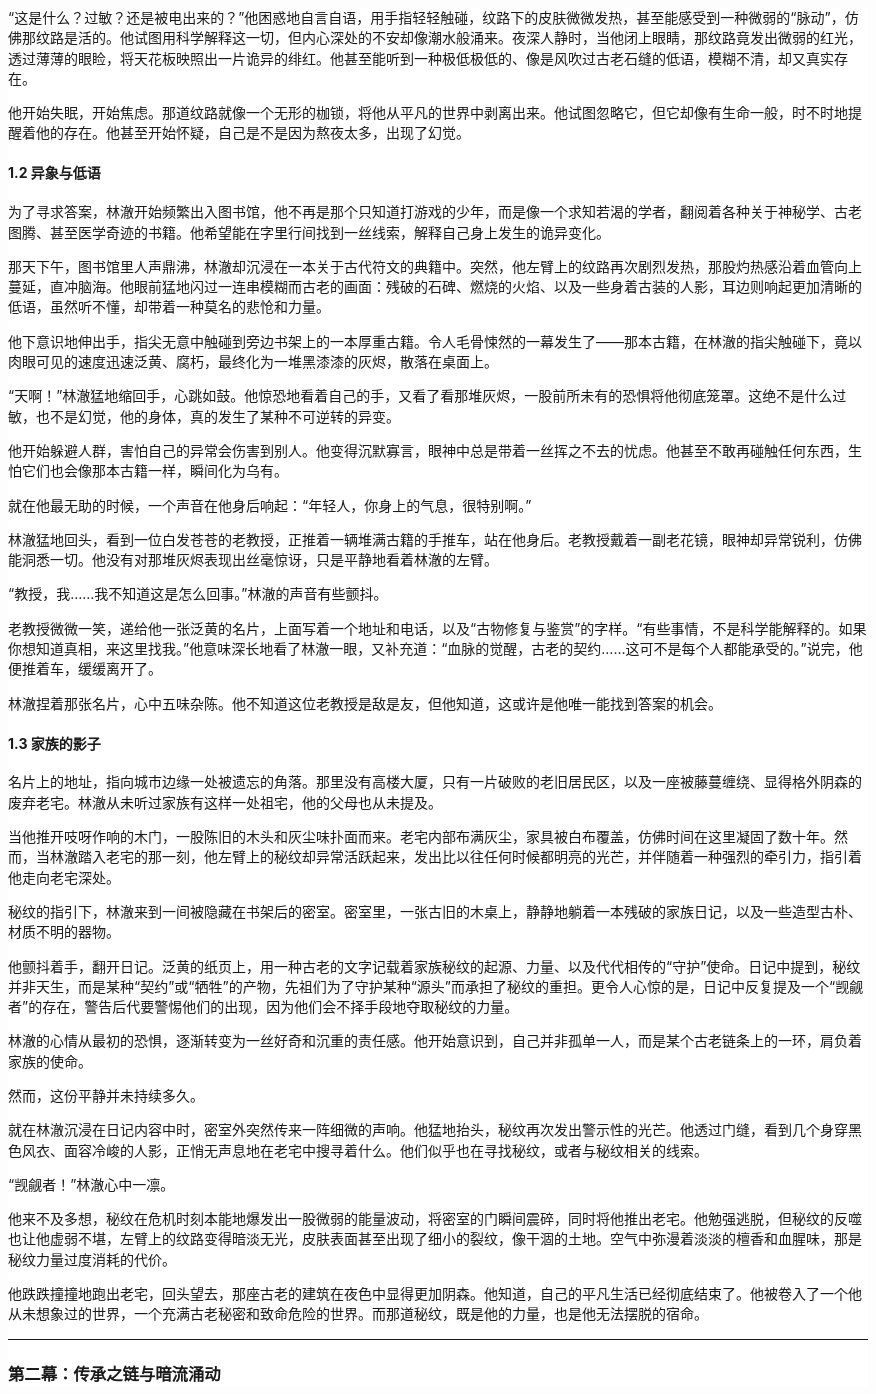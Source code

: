 “这是什么？过敏？还是被电出来的？”他困惑地自言自语，用手指轻轻触碰，纹路下的皮肤微微发热，甚至能感受到一种微弱的“脉动”，仿佛那纹路是活的。他试图用科学解释这一切，但内心深处的不安却像潮水般涌来。夜深人静时，当他闭上眼睛，那纹路竟发出微弱的红光，透过薄薄的眼睑，将天花板映照出一片诡异的绯红。他甚至能听到一种极低极低的、像是风吹过古老石缝的低语，模糊不清，却又真实存在。

他开始失眠，开始焦虑。那道纹路就像一个无形的枷锁，将他从平凡的世界中剥离出来。他试图忽略它，但它却像有生命一般，时不时地提醒着他的存在。他甚至开始怀疑，自己是不是因为熬夜太多，出现了幻觉。

#### 1.2 异象与低语

为了寻求答案，林澈开始频繁出入图书馆，他不再是那个只知道打游戏的少年，而是像一个求知若渴的学者，翻阅着各种关于神秘学、古老图腾、甚至医学奇迹的书籍。他希望能在字里行间找到一丝线索，解释自己身上发生的诡异变化。

那天下午，图书馆里人声鼎沸，林澈却沉浸在一本关于古代符文的典籍中。突然，他左臂上的纹路再次剧烈发热，那股灼热感沿着血管向上蔓延，直冲脑海。他眼前猛地闪过一连串模糊而古老的画面：残破的石碑、燃烧的火焰、以及一些身着古装的人影，耳边则响起更加清晰的低语，虽然听不懂，却带着一种莫名的悲怆和力量。

他下意识地伸出手，指尖无意中触碰到旁边书架上的一本厚重古籍。令人毛骨悚然的一幕发生了——那本古籍，在林澈的指尖触碰下，竟以肉眼可见的速度迅速泛黄、腐朽，最终化为一堆黑漆漆的灰烬，散落在桌面上。

“天啊！”林澈猛地缩回手，心跳如鼓。他惊恐地看着自己的手，又看了看那堆灰烬，一股前所未有的恐惧将他彻底笼罩。这绝不是什么过敏，也不是幻觉，他的身体，真的发生了某种不可逆转的异变。

他开始躲避人群，害怕自己的异常会伤害到别人。他变得沉默寡言，眼神中总是带着一丝挥之不去的忧虑。他甚至不敢再碰触任何东西，生怕它们也会像那本古籍一样，瞬间化为乌有。

就在他最无助的时候，一个声音在他身后响起：“年轻人，你身上的气息，很特别啊。”

林澈猛地回头，看到一位白发苍苍的老教授，正推着一辆堆满古籍的手推车，站在他身后。老教授戴着一副老花镜，眼神却异常锐利，仿佛能洞悉一切。他没有对那堆灰烬表现出丝毫惊讶，只是平静地看着林澈的左臂。

“教授，我……我不知道这是怎么回事。”林澈的声音有些颤抖。

老教授微微一笑，递给他一张泛黄的名片，上面写着一个地址和电话，以及“古物修复与鉴赏”的字样。“有些事情，不是科学能解释的。如果你想知道真相，来这里找我。”他意味深长地看了林澈一眼，又补充道：“血脉的觉醒，古老的契约……这可不是每个人都能承受的。”说完，他便推着车，缓缓离开了。

林澈捏着那张名片，心中五味杂陈。他不知道这位老教授是敌是友，但他知道，这或许是他唯一能找到答案的机会。

#### 1.3 家族的影子

名片上的地址，指向城市边缘一处被遗忘的角落。那里没有高楼大厦，只有一片破败的老旧居民区，以及一座被藤蔓缠绕、显得格外阴森的废弃老宅。林澈从未听过家族有这样一处祖宅，他的父母也从未提及。

当他推开吱呀作响的木门，一股陈旧的木头和灰尘味扑面而来。老宅内部布满灰尘，家具被白布覆盖，仿佛时间在这里凝固了数十年。然而，当林澈踏入老宅的那一刻，他左臂上的秘纹却异常活跃起来，发出比以往任何时候都明亮的光芒，并伴随着一种强烈的牵引力，指引着他走向老宅深处。

秘纹的指引下，林澈来到一间被隐藏在书架后的密室。密室里，一张古旧的木桌上，静静地躺着一本残破的家族日记，以及一些造型古朴、材质不明的器物。

他颤抖着手，翻开日记。泛黄的纸页上，用一种古老的文字记载着家族秘纹的起源、力量、以及代代相传的“守护”使命。日记中提到，秘纹并非天生，而是某种“契约”或“牺牲”的产物，先祖们为了守护某种“源头”而承担了秘纹的重担。更令人心惊的是，日记中反复提及一个“觊觎者”的存在，警告后代要警惕他们的出现，因为他们会不择手段地夺取秘纹的力量。

林澈的心情从最初的恐惧，逐渐转变为一丝好奇和沉重的责任感。他开始意识到，自己并非孤单一人，而是某个古老链条上的一环，肩负着家族的使命。

然而，这份平静并未持续多久。

就在林澈沉浸在日记内容中时，密室外突然传来一阵细微的声响。他猛地抬头，秘纹再次发出警示性的光芒。他透过门缝，看到几个身穿黑色风衣、面容冷峻的人影，正悄无声息地在老宅中搜寻着什么。他们似乎也在寻找秘纹，或者与秘纹相关的线索。

“觊觎者！”林澈心中一凛。

他来不及多想，秘纹在危机时刻本能地爆发出一股微弱的能量波动，将密室的门瞬间震碎，同时将他推出老宅。他勉强逃脱，但秘纹的反噬也让他虚弱不堪，左臂上的纹路变得暗淡无光，皮肤表面甚至出现了细小的裂纹，像干涸的土地。空气中弥漫着淡淡的檀香和血腥味，那是秘纹力量过度消耗的代价。

他跌跌撞撞地跑出老宅，回头望去，那座古老的建筑在夜色中显得更加阴森。他知道，自己的平凡生活已经彻底结束了。他被卷入了一个他从未想象过的世界，一个充满古老秘密和致命危险的世界。而那道秘纹，既是他的力量，也是他无法摆脱的宿命。

---

### 第二幕：传承之链与暗流涌动
